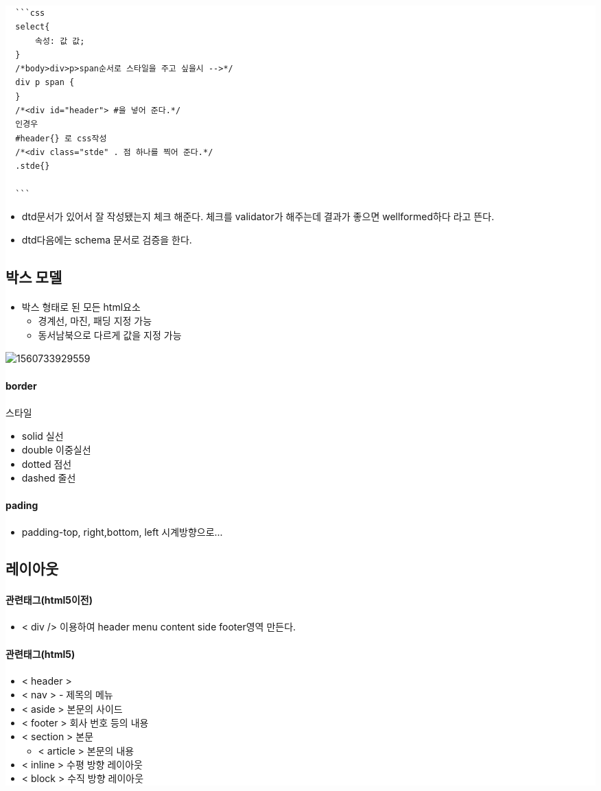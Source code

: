       ```css
      select{
          속성: 값 값;
      }
      /*body>div>p>span순서로 스타일을 주고 싶을시 -->*/
      div p span {
      }
      /*<div id="header"> #을 넣어 준다.*/
      인경우 
      #header{} 로 css작성
      /*<div class="stde" . 점 하나를 찍어 준다.*/
      .stde{} 
      
      ```

      

- dtd문서가 있어서 잘 작성됐는지 체크 해준다. 체크를 validator가 해주는데 결과가 좋으면 wellformed하다 라고 뜬다.

- dtd다음에는 schema 문서로 검증을 한다.

## 박스 모델

- 박스 형태로 된 모든 html요소
  - 경계선, 마진, 패딩 지정 가능
  - 동서남북으로 다르게 값을 지정 가능

![1560733929559](../../sole/사진)

#### border

스타일

- solid 실선
- double 이중실선
- dotted 점선
- dashed 줄선

#### pading

- padding-top, right,bottom, left 시계방향으로...

## 레이아웃

#### 관련태그(html5이전)

- < div /> 이용하여 header menu content side footer영역 만든다.  

#### 관련태그(html5)

- < header >
- < nav > - 제목의 메뉴
- < aside > 본문의 사이드
- < footer > 회사 번호 등의 내용
- < section > 본문
  - < article > 본문의 내용
- <  inline > 수평 방향 레이아웃 
- < block > 수직 방향 레이아웃
